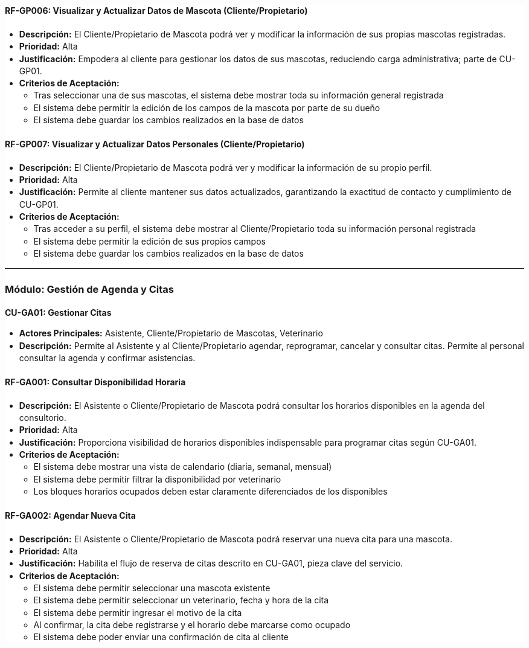 #### **RF-GP006: Visualizar y Actualizar Datos de Mascota (Cliente/Propietario)**

- **Descripción:** El Cliente/Propietario de Mascota podrá ver y modificar la información de sus propias mascotas registradas.
- **Prioridad:** Alta
- **Justificación:** Empodera al cliente para gestionar los datos de sus mascotas, reduciendo carga administrativa; parte de CU-GP01.
- **Criterios de Aceptación:**
  - Tras seleccionar una de sus mascotas, el sistema debe mostrar toda su información general registrada
  - El sistema debe permitir la edición de los campos de la mascota por parte de su dueño
  - El sistema debe guardar los cambios realizados en la base de datos

#### **RF-GP007: Visualizar y Actualizar Datos Personales (Cliente/Propietario)**

- **Descripción:** El Cliente/Propietario de Mascota podrá ver y modificar la información de su propio perfil.
- **Prioridad:** Alta
- **Justificación:** Permite al cliente mantener sus datos actualizados, garantizando la exactitud de contacto y cumplimiento de CU-GP01.
- **Criterios de Aceptación:**
  - Tras acceder a su perfil, el sistema debe mostrar al Cliente/Propietario toda su información personal registrada
  - El sistema debe permitir la edición de sus propios campos
  - El sistema debe guardar los cambios realizados en la base de datos

---

### **Módulo: Gestión de Agenda y Citas**

**CU-GA01: Gestionar Citas**

- **Actores Principales:** Asistente, Cliente/Propietario de Mascotas, Veterinario
- **Descripción:** Permite al Asistente y al Cliente/Propietario agendar, reprogramar, cancelar y consultar citas. Permite al personal consultar la agenda y confirmar asistencias.

#### **RF-GA001: Consultar Disponibilidad Horaria**

- **Descripción:** El Asistente o Cliente/Propietario de Mascota podrá consultar los horarios disponibles en la agenda del consultorio.
- **Prioridad:** Alta
- **Justificación:** Proporciona visibilidad de horarios disponibles indispensable para programar citas según CU-GA01.
- **Criterios de Aceptación:**
  - El sistema debe mostrar una vista de calendario (diaria, semanal, mensual)
  - El sistema debe permitir filtrar la disponibilidad por veterinario
  - Los bloques horarios ocupados deben estar claramente diferenciados de los disponibles

#### **RF-GA002: Agendar Nueva Cita**

- **Descripción:** El Asistente o Cliente/Propietario de Mascota podrá reservar una nueva cita para una mascota.
- **Prioridad:** Alta
- **Justificación:** Habilita el flujo de reserva de citas descrito en CU-GA01, pieza clave del servicio.
- **Criterios de Aceptación:**
  - El sistema debe permitir seleccionar una mascota existente
  - El sistema debe permitir seleccionar un veterinario, fecha y hora de la cita
  - El sistema debe permitir ingresar el motivo de la cita
  - Al confirmar, la cita debe registrarse y el horario debe marcarse como ocupado
  - El sistema debe poder enviar una confirmación de cita al cliente
